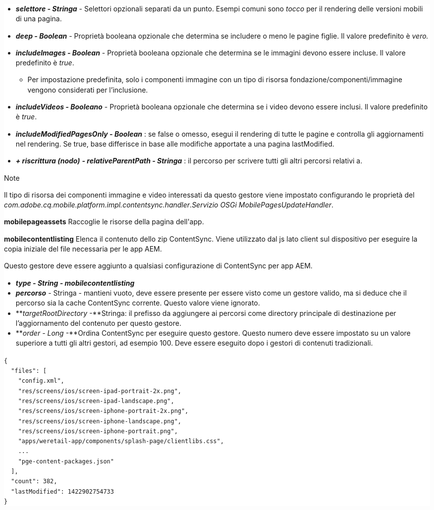 * ***selettore - Stringa*** - Selettori opzionali separati da un punto. Esempi comuni sono *tocco* per il rendering delle versioni mobili di una pagina.

* ***deep - Boolean*** - Proprietà booleana opzionale che determina se includere o meno le pagine figlie. Il valore predefinito è *vero.*

* ***includeImages - Boolean*** - Proprietà booleana opzionale che determina se le immagini devono essere incluse. Il valore predefinito è *true*.

   * Per impostazione predefinita, solo i componenti immagine con un tipo di risorsa fondazione/componenti/immagine vengono considerati per l’inclusione.

* ***includeVideos - Booleano*** - Proprietà booleana opzionale che determina se i video devono essere inclusi. Il valore predefinito è *true*.

* ***includeModifiedPagesOnly - Boolean*** : se false o omesso, esegui il rendering di tutte le pagine e controlla gli aggiornamenti nel rendering. Se true, base differisce in base alle modifiche apportate a una pagina lastModified.
* ***+ riscrittura (nodo)***
  ***- relativeParentPath - Stringa*** : il percorso per scrivere tutti gli altri percorsi relativi a.

>[!NOTE]
>
>Il tipo di risorsa dei componenti immagine e video interessati da questo gestore viene impostato configurando le proprietà del *com.adobe.cq.mobile.platform.impl.contentsync.handler*.*Servizio OSGi MobilePagesUpdateHandler*.

**mobilepageassets** Raccoglie le risorse della pagina dell&#39;app.

**mobilecontentlisting** Elenca il contenuto dello zip ContentSync. Viene utilizzato dal js lato client sul dispositivo per eseguire la copia iniziale del file necessaria per le app AEM.

Questo gestore deve essere aggiunto a qualsiasi configurazione di ContentSync per app AEM.

* ***type - String - mobilecontentlisting***
* ***percorso*** - Stringa - mantieni vuoto, deve essere presente per essere visto come un gestore valido, ma si deduce che il percorso sia la cache ContentSync corrente. Questo valore viene ignorato.
* ***targetRootDirectory* -**Stringa: il prefisso da aggiungere ai percorsi come directory principale di destinazione per l’aggiornamento del contenuto per questo gestore.
* ***order - Long* -**Ordina ContentSync per eseguire questo gestore. Questo numero deve essere impostato su un valore superiore a tutti gli altri gestori, ad esempio 100. Deve essere eseguito dopo i gestori di contenuti tradizionali.

```xml
{
  "files": [
    "config.xml",
    "res/screens/ios/screen-ipad-portrait-2x.png",
    "res/screens/ios/screen-ipad-landscape.png",
    "res/screens/ios/screen-iphone-portrait-2x.png",
    "res/screens/ios/screen-iphone-landscape.png",
    "res/screens/ios/screen-iphone-portrait.png",
    "apps/weretail-app/components/splash-page/clientlibs.css",
    ...
    "pge-content-packages.json"
  ],
  "count": 382,
  "lastModified": 1422902754733
}
```
